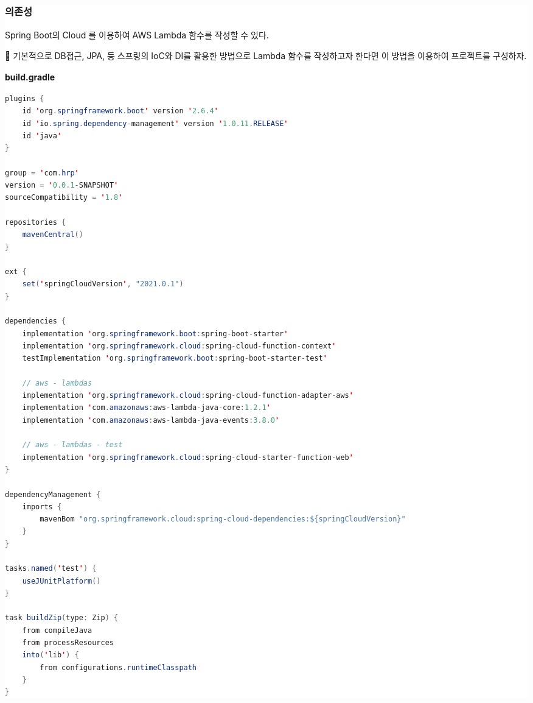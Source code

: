 ### 의존성

Spring Boot의 Cloud 를 이용하여 AWS Lambda 함수를 작성할 수 있다.

<aside>
🎈 기본적으로 DB접근, JPA, 등 스프링의 IoC와 DI를 활용한 방법으로 Lambda 함수를 작성하고자 한다면 이 방법을 이용하여 프로젝트를 구성하자.

</aside>

**build.gradle**

```java
plugins {
    id 'org.springframework.boot' version '2.6.4'
    id 'io.spring.dependency-management' version '1.0.11.RELEASE'
    id 'java'
}

group = 'com.hrp'
version = '0.0.1-SNAPSHOT'
sourceCompatibility = '1.8'

repositories {
    mavenCentral()
}

ext {
    set('springCloudVersion', "2021.0.1")
}

dependencies {
    implementation 'org.springframework.boot:spring-boot-starter'
    implementation 'org.springframework.cloud:spring-cloud-function-context'
    testImplementation 'org.springframework.boot:spring-boot-starter-test'

    // aws - lambdas
    implementation 'org.springframework.cloud:spring-cloud-function-adapter-aws'
    implementation 'com.amazonaws:aws-lambda-java-core:1.2.1'
    implementation 'com.amazonaws:aws-lambda-java-events:3.8.0'

    // aws - lambdas - test
    implementation 'org.springframework.cloud:spring-cloud-starter-function-web'
}

dependencyManagement {
    imports {
        mavenBom "org.springframework.cloud:spring-cloud-dependencies:${springCloudVersion}"
    }
}

tasks.named('test') {
    useJUnitPlatform()
}

task buildZip(type: Zip) {
    from compileJava
    from processResources
    into('lib') {
        from configurations.runtimeClasspath
    }
}
```

